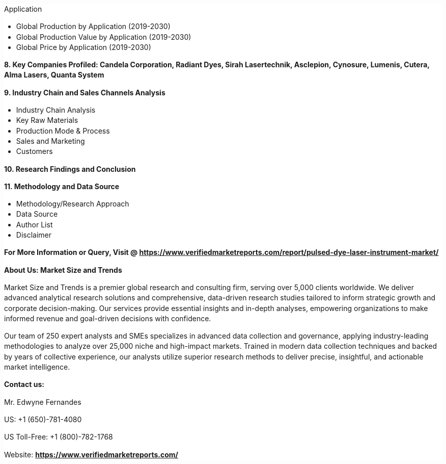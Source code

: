 Application</strong></p><ul><li>Global Production by Application (2019-2030)</li><li>Global Production Value by Application (2019-2030)</li><li>Global Price by Application (2019-2030)</li></ul><p><strong>8. Key Companies Profiled: Candela Corporation, Radiant Dyes, Sirah Lasertechnik, Asclepion, Cynosure, Lumenis, Cutera, Alma Lasers, Quanta System</strong></p><p><strong>9. Industry Chain and Sales Channels Analysis</strong></p><ul><li>Industry Chain Analysis</li><li>Key Raw Materials</li><li>Production Mode &amp; Process</li><li>Sales and Marketing</li><li>Customers</li></ul><p><strong>10. Research Findings and Conclusion</strong></p><p><strong>11. Methodology and Data Source</strong></p><ul><li>Methodology/Research Approach</li><li>Data Source</li><li>Author List</li><li>Disclaimer</li></ul></p><p><strong>For More Information or Query, Visit @ <a href="https://www.verifiedmarketreports.com/report/pulsed-dye-laser-instrument-market/">https://www.verifiedmarketreports.com/report/pulsed-dye-laser-instrument-market/</a></strong></p><p><strong>About Us: Market Size and Trends</strong></p><p>Market Size and Trends is a premier global research and consulting firm, serving over 5,000 clients worldwide. We deliver advanced analytical research solutions and comprehensive, data-driven research studies tailored to inform strategic growth and corporate decision-making. Our services provide essential insights and in-depth analyses, empowering organizations to make informed revenue and goal-driven decisions with confidence.</p><p>Our team of 250 expert analysts and SMEs specializes in advanced data collection and governance, applying industry-leading methodologies to analyze over 25,000 niche and high-impact markets. Trained in modern data collection techniques and backed by years of collective experience, our analysts utilize superior research methods to deliver precise, insightful, and actionable market intelligence.</p><p><strong>Contact us:</strong></p><p>Mr. Edwyne Fernandes</p><p>US: +1 (650)-781-4080</p><p>US Toll-Free: +1 (800)-782-1768</p><p>Website: <strong><a href="https://www.verifiedmarketreports.com/">https://www.verifiedmarketreports.com/</a></strong></p>
